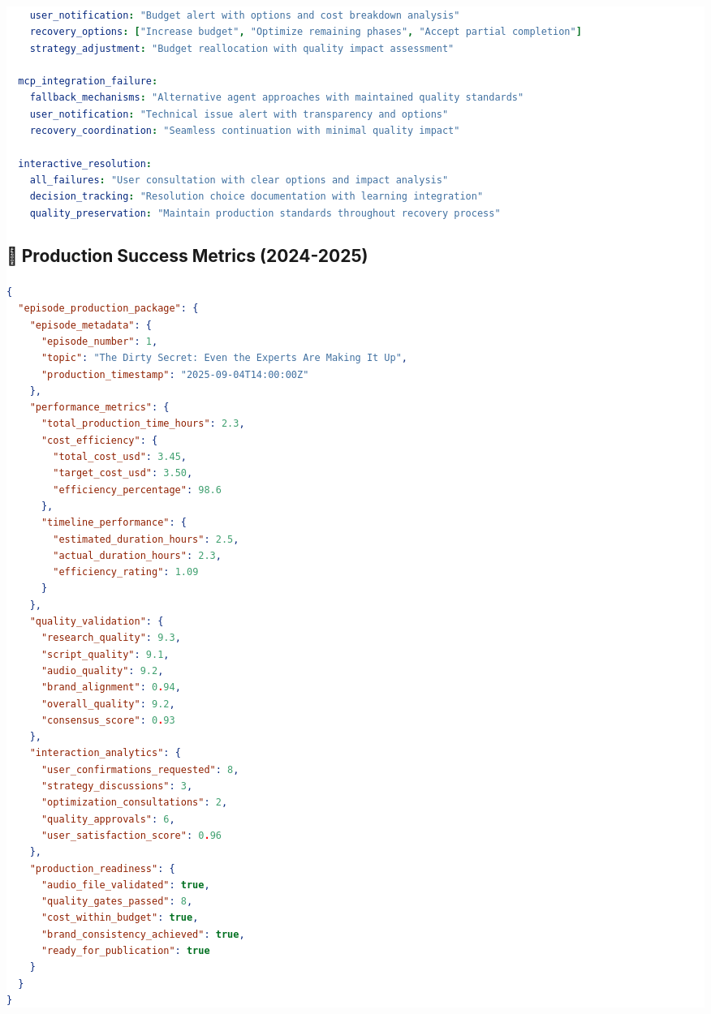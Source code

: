 ```yaml
    user_notification: "Budget alert with options and cost breakdown analysis"
    recovery_options: ["Increase budget", "Optimize remaining phases", "Accept partial completion"]
    strategy_adjustment: "Budget reallocation with quality impact assessment"

  mcp_integration_failure:
    fallback_mechanisms: "Alternative agent approaches with maintained quality standards"
    user_notification: "Technical issue alert with transparency and options"
    recovery_coordination: "Seamless continuation with minimal quality impact"
    
  interactive_resolution:
    all_failures: "User consultation with clear options and impact analysis"
    decision_tracking: "Resolution choice documentation with learning integration"
    quality_preservation: "Maintain production standards throughout recovery process"
```

## 🎯 Production Success Metrics (2024-2025)

```json
{
  "episode_production_package": {
    "episode_metadata": {
      "episode_number": 1,
      "topic": "The Dirty Secret: Even the Experts Are Making It Up",
      "production_timestamp": "2025-09-04T14:00:00Z"
    },
    "performance_metrics": {
      "total_production_time_hours": 2.3,
      "cost_efficiency": {
        "total_cost_usd": 3.45,
        "target_cost_usd": 3.50,
        "efficiency_percentage": 98.6
      },
      "timeline_performance": {
        "estimated_duration_hours": 2.5,
        "actual_duration_hours": 2.3,
        "efficiency_rating": 1.09
      }
    },
    "quality_validation": {
      "research_quality": 9.3,
      "script_quality": 9.1,
      "audio_quality": 9.2,
      "brand_alignment": 0.94,
      "overall_quality": 9.2,
      "consensus_score": 0.93
    },
    "interaction_analytics": {
      "user_confirmations_requested": 8,
      "strategy_discussions": 3,
      "optimization_consultations": 2,
      "quality_approvals": 6,
      "user_satisfaction_score": 0.96
    },
    "production_readiness": {
      "audio_file_validated": true,
      "quality_gates_passed": 8,
      "cost_within_budget": true,
      "brand_consistency_achieved": true,
      "ready_for_publication": true
    }
  }
}
```
